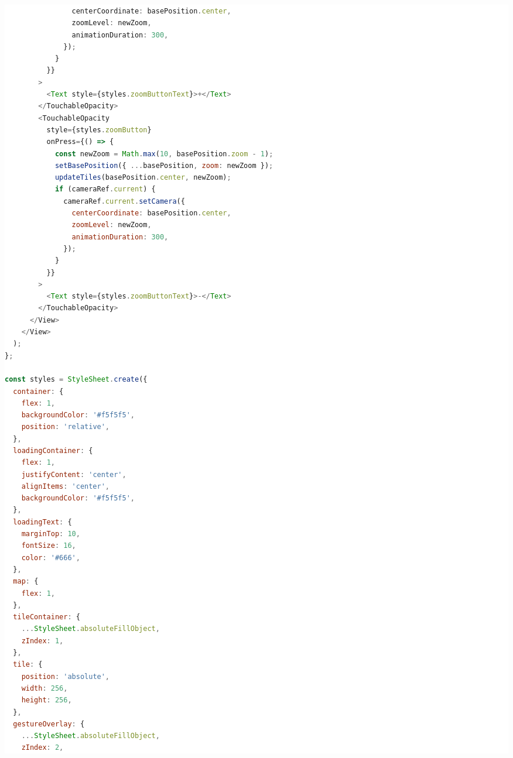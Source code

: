 ```javascript
                centerCoordinate: basePosition.center,
                zoomLevel: newZoom,
                animationDuration: 300,
              });
            }
          }}
        >
          <Text style={styles.zoomButtonText}>+</Text>
        </TouchableOpacity>
        <TouchableOpacity
          style={styles.zoomButton}
          onPress={() => {
            const newZoom = Math.max(10, basePosition.zoom - 1);
            setBasePosition({ ...basePosition, zoom: newZoom });
            updateTiles(basePosition.center, newZoom);
            if (cameraRef.current) {
              cameraRef.current.setCamera({
                centerCoordinate: basePosition.center,
                zoomLevel: newZoom,
                animationDuration: 300,
              });
            }
          }}
        >
          <Text style={styles.zoomButtonText}>-</Text>
        </TouchableOpacity>
      </View>
    </View>
  );
};

const styles = StyleSheet.create({
  container: {
    flex: 1,
    backgroundColor: '#f5f5f5',
    position: 'relative',
  },
  loadingContainer: {
    flex: 1,
    justifyContent: 'center',
    alignItems: 'center',
    backgroundColor: '#f5f5f5',
  },
  loadingText: {
    marginTop: 10,
    fontSize: 16,
    color: '#666',
  },
  map: {
    flex: 1,
  },
  tileContainer: {
    ...StyleSheet.absoluteFillObject,
    zIndex: 1,
  },
  tile: {
    position: 'absolute',
    width: 256,
    height: 256,
  },
  gestureOverlay: {
    ...StyleSheet.absoluteFillObject,
    zIndex: 2,
```